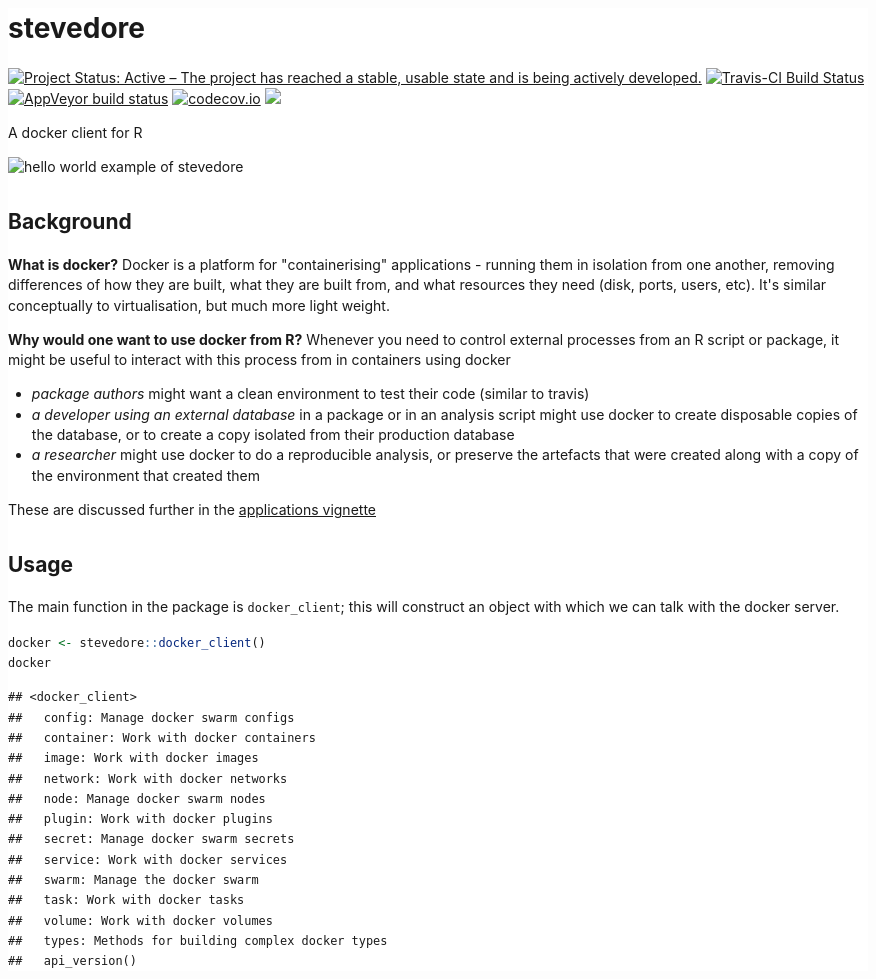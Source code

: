 
# stevedore

[![Project Status: Active – The project has reached a stable, usable state and is being actively developed.](https://www.repostatus.org/badges/latest/active.svg)](https://www.repostatus.org/#active)
[![Travis-CI Build Status](https://travis-ci.org/richfitz/stevedore.svg?branch=master)](https://travis-ci.org/richfitz/stevedore)
[![AppVeyor build status](https://ci.appveyor.com/api/projects/status/github/richfitz/stevedore?branch=master&svg=true)](https://ci.appveyor.com/project/richfitz/stevedore)
[![codecov.io](https://codecov.io/github/richfitz/stevedore/coverage.svg?branch=master)](https://codecov.io/github/richfitz/stevedore?branch=master)
[![](http://www.r-pkg.org/badges/version/stevedore)](https://cran.r-project.org/package=stevedore)

A docker client for R



![hello world example of stevedore](https://raw.githubusercontent.com/richfitz/stevedore/master/demo/hello.gif)


## Background

**What is docker?** Docker is a platform for "containerising" applications - running them in isolation from one another, removing differences of how they are built, what they are built from, and what resources they need (disk, ports, users, etc).  It's similar conceptually to virtualisation, but much more light weight.

**Why would one want to use docker from R?** Whenever you need to control external processes from an R script or package, it might be useful to interact with this process from in containers using docker

- *package authors* might want a clean environment to test their code (similar to travis)
- *a developer using an external database* in a package or in an analysis script might use docker to create disposable copies of the database, or to create a copy isolated from their production database
- *a researcher* might use docker to do a reproducible analysis, or preserve the artefacts that were created along with a copy of the environment that created them

These are discussed further in the [applications vignette](https://richfitz.github.io/stevedore/articles/examples.html)


## Usage

The main function in the package is `docker_client`; this will construct an object with which we can talk with the docker server.


```r
docker <- stevedore::docker_client()
docker
```

```
## <docker_client>
##   config: Manage docker swarm configs
##   container: Work with docker containers
##   image: Work with docker images
##   network: Work with docker networks
##   node: Manage docker swarm nodes
##   plugin: Work with docker plugins
##   secret: Manage docker swarm secrets
##   service: Work with docker services
##   swarm: Manage the docker swarm
##   task: Work with docker tasks
##   volume: Work with docker volumes
##   types: Methods for building complex docker types
##   api_version()
```